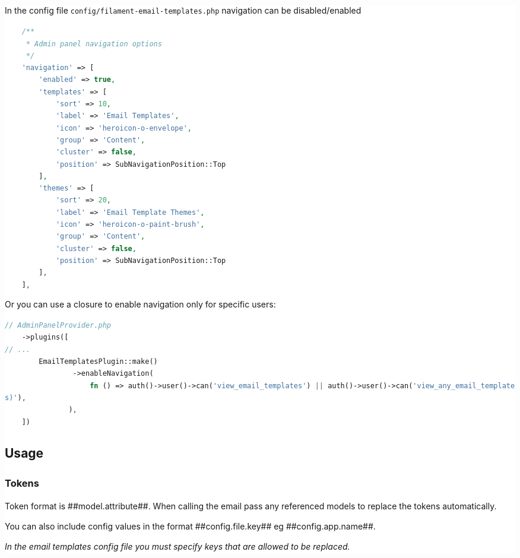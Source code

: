 In the config file ``config/filament-email-templates.php`` navigation can be disabled/enabled

```php
    /**
     * Admin panel navigation options
     */
    'navigation' => [
        'enabled' => true,
        'templates' => [
            'sort' => 10,
            'label' => 'Email Templates',
            'icon' => 'heroicon-o-envelope',
            'group' => 'Content',
            'cluster' => false,
            'position' => SubNavigationPosition::Top
        ],
        'themes' => [
            'sort' => 20,
            'label' => 'Email Template Themes',
            'icon' => 'heroicon-o-paint-brush',
            'group' => 'Content',
            'cluster' => false,
            'position' => SubNavigationPosition::Top
        ],
    ],

```

Or you can use a closure to enable navigation only for specific users:

```php
// AdminPanelProvider.php
    ->plugins([
// ...
        EmailTemplatesPlugin::make()
                ->enableNavigation(
                    fn () => auth()->user()->can('view_email_templates') || auth()->user()->can('view_any_email_templates)'),
               ),
    ])
```

## Usage



### Tokens

Token format is ##model.attribute##. When calling the email pass any referenced models to replace the tokens
automatically.

You can also include config values in the format ##config.file.key## eg ##config.app.name##.

*In the email templates config file you must specify keys that are allowed to be replaced.*
